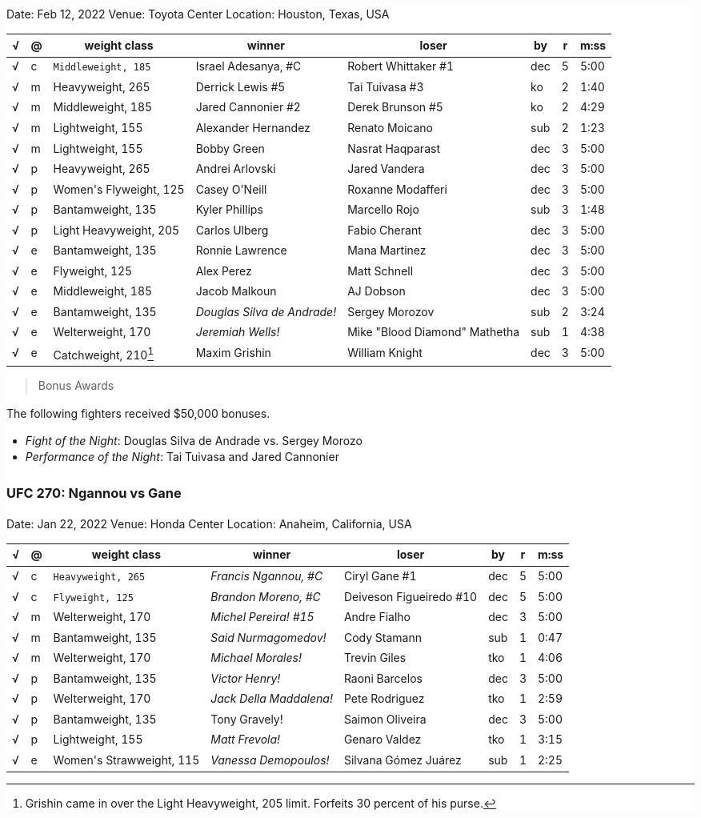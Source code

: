Date:     Feb 12, 2022
Venue:    Toyota Center
Location: Houston, Texas, USA

| √ | @ | weight class           | winner                      | loser                         | by  | r | m:ss |
|---|---|------------------------|-----------------------------|-------------------------------|-----|---|------|
| √ | c | `Middleweight, 185`    | Israel Adesanya, #C         | Robert Whittaker #1           | dec | 5 | 5:00 |
| √ | m | Heavyweight, 265       | Derrick Lewis #5            | Tai Tuivasa #3                | ko  | 2 | 1:40 |
| √ | m | Middleweight, 185      | Jared Cannonier #2          | Derek Brunson #5              | ko  | 2 | 4:29 |
| √ | m | Lightweight, 155       | Alexander Hernandez         | Renato Moicano                | sub | 2 | 1:23 |
| √ | m | Lightweight, 155       | Bobby Green                 | Nasrat Haqparast              | dec | 3 | 5:00 |
| √ | p | Heavyweight, 265       | Andrei Arlovski             | Jared Vandera                 | dec | 3 | 5:00 |
| √ | p | Women's Flyweight, 125 | Casey O'Neill               | Roxanne Modafferi             | dec | 3 | 5:00 |
| √ | p | Bantamweight, 135      | Kyler Phillips              | Marcello Rojo                 | sub | 3 | 1:48 |
| √ | p | Light Heavyweight, 205 | Carlos Ulberg               | Fabio Cherant                 | dec | 3 | 5:00 |
| √ | e | Bantamweight, 135      | Ronnie Lawrence             | Mana Martinez                 | dec | 3 | 5:00 |
| √ | e | Flyweight, 125         | Alex Perez                  | Matt Schnell                  | dec | 3 | 5:00 |
| √ | e | Middleweight, 185      | Jacob Malkoun               | AJ Dobson                     | dec | 3 | 5:00 |
| √ | e | Bantamweight, 135      | _Douglas Silva de Andrade!_ | Sergey Morozov                | sub | 2 | 3:24 |
| √ | e | Welterweight, 170      | _Jeremiah Wells!_           | Mike "Blood Diamond" Mathetha | sub | 1 | 4:38 |
| √ | e | Catchweight, 210[^!]   | Maxim Grishin               | William Knight                | dec | 3 | 5:00 |

[^!]: Grishin came in over the Light Heavyweight, 205 limit. Forfeits 30 percent of his purse.

> Bonus Awards

The following fighters received $50,000 bonuses.

- _Fight of the Night_:       Douglas Silva de Andrade vs. Sergey Morozo
- _Performance of the Night_: Tai Tuivasa and Jared Cannonier

### UFC 270: Ngannou vs Gane

Date:     Jan 22, 2022
Venue:    Honda Center
Location: Anaheim, California, USA

| √ | @ | weight class             | winner                    | loser                   | by  | r | m:ss |
|---|---|--------------------------|---------------------------|-------------------------|-----|---|------|
| √ | c | `Heavyweight, 265`       | _Francis Ngannou, #C_     | Ciryl Gane #1           | dec | 5 | 5:00 |
| √ | c | `Flyweight, 125`         | _Brandon Moreno, #C_      | Deiveson Figueiredo #10 | dec | 5 | 5:00 |
| √ | m | Welterweight, 170        | _Michel Pereira! #15_     | Andre Fialho            | dec | 3 | 5:00 |
| √ | m | Bantamweight, 135        | _Said Nurmagomedov!_      | Cody Stamann            | sub | 1 | 0:47 |
| √ | m | Welterweight, 170        | _Michael Morales!_        | Trevin Giles            | tko | 1 | 4:06 |
| √ | p | Bantamweight, 135        | _Victor Henry!_           | Raoni Barcelos          | dec | 3 | 5:00 |
| √ | p | Welterweight, 170        | _Jack Della Maddalena!_   | Pete Rodriguez          | tko | 1 | 2:59 |
| √ | p | Bantamweight, 135        | Tony Gravely!             | Saimon Oliveira         | dec | 3 | 5:00 |
| √ | p | Lightweight, 155         | _Matt Frevola!_           | Genaro Valdez           | tko | 1 | 3:15 |
| √ | e | Women's Strawweight, 115 | _Vanessa Demopoulos!_     | Silvana Gómez Juárez    | sub | 1 | 2:25 |

[^!]: UFC Championship bout
[^!]: UFC Championship bout
[^!]: UFC Championship bout
[^!]: UFC Championship bout
[^!]: UFC Championship bout
[^!]: UFC Championship bout
[^%]: Jedrzejczyk vs Zhang 2
[^!]: UFC Championship bout (only Gaethje is eligible)
[^%]: UFC Championship bout
[^@]: Missed weight (155.5). Vacated title at start of fight.
[^!]: Moicano stepped in with five days notice.
[1]: https://en.wikipedia.org/wiki/List_of_UFC_events "List of UFC events"
[2]: https://www.fullfight.video
[3]: https://mmashare.mixedmartialartsfighting.xyz
[4]: https://www.sherdog.com/organizations/Ultimate-Fighting-Championship-UFC-2
[5]: https://www.tapology.com/search?term=_query_
[6]: https://watchwrestling.ai/sports/ufc